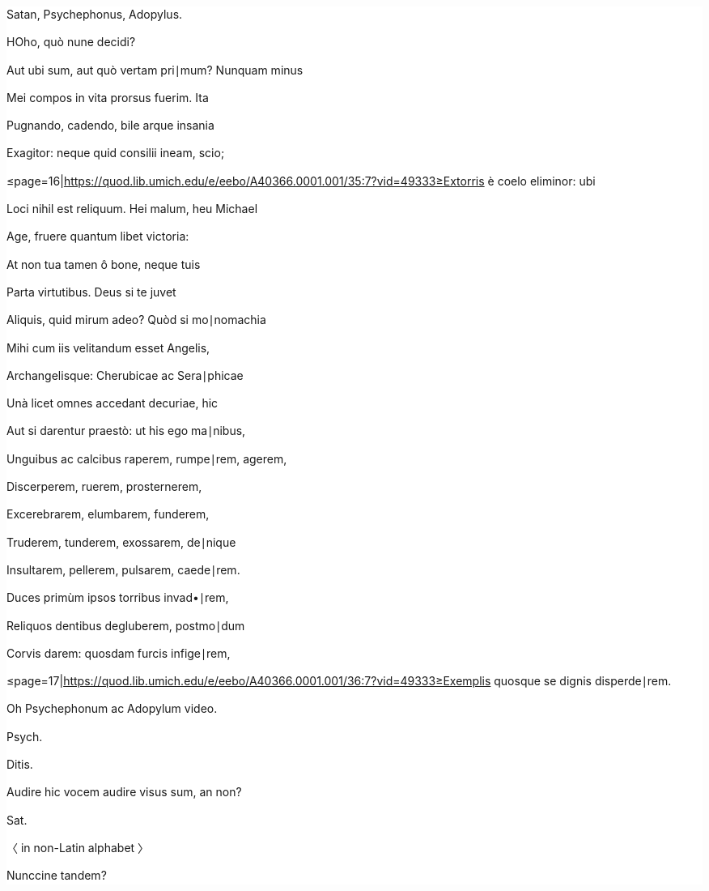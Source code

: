 Satan, Psychephonus, Adopylus.

HOho, quò nune decidi?

Aut ubi sum, aut quò vertam pri∣mum? Nunquam minus

Mei compos in vita prorsus fuerim. Ita

Pugnando, cadendo, bile arque insania

Exagitor: neque quid consilii ineam, scio;

≤page=16|https://quod.lib.umich.edu/e/eebo/A40366.0001.001/35:7?vid=49333≥Extorris
è coelo eliminor: ubi

Loci nihil est reliquum. Hei malum, heu Michael

Age, fruere quantum libet victoria:

At non tua tamen ô bone, neque tuis

Parta virtutibus. Deus si te juvet

Aliquis, quid mirum adeo? Quòd si mo∣nomachia

Mihi cum iis velitandum esset Angelis,

Archangelisque: Cherubicae ac Sera∣phicae

Unà licet omnes accedant decuriae, hic

Aut si darentur praestò: ut his ego ma∣nibus,

Unguibus ac calcibus raperem, rumpe∣rem, agerem,

Discerperem, ruerem, prosternerem,

Excerebrarem, elumbarem, funderem,

Truderem, tunderem, exossarem, de∣nique

Insultarem, pellerem, pulsarem, caede∣rem.

Duces primùm ipsos torribus invad•∣rem,

Reliquos dentibus degluberem, postmo∣dum

Corvis darem: quosdam furcis infige∣rem,

≤page=17|https://quod.lib.umich.edu/e/eebo/A40366.0001.001/36:7?vid=49333≥Exemplis
quosque se dignis disperde∣rem.

Oh Psychephonum ac Adopylum video.

Psych.

Ditis.

Audire hic vocem audire visus sum, an non?

Sat.

〈 in non-Latin alphabet 〉

Nunccine tandem?
